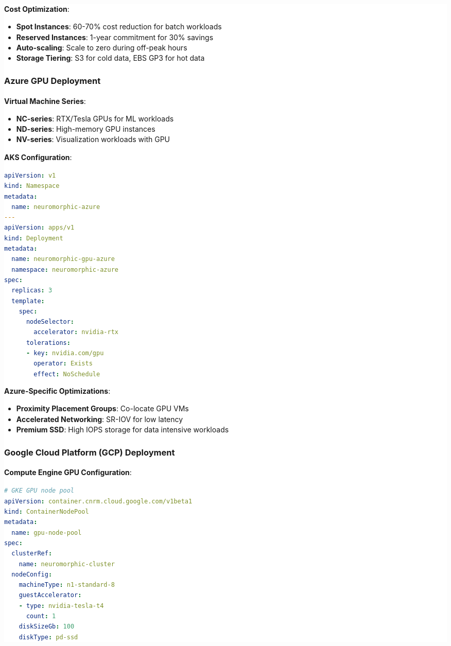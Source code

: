 ```yaml
```

**Cost Optimization**:
- **Spot Instances**: 60-70% cost reduction for batch workloads
- **Reserved Instances**: 1-year commitment for 30% savings
- **Auto-scaling**: Scale to zero during off-peak hours
- **Storage Tiering**: S3 for cold data, EBS GP3 for hot data

### Azure GPU Deployment

**Virtual Machine Series**:
- **NC-series**: RTX/Tesla GPUs for ML workloads
- **ND-series**: High-memory GPU instances
- **NV-series**: Visualization workloads with GPU

**AKS Configuration**:
```yaml
apiVersion: v1
kind: Namespace
metadata:
  name: neuromorphic-azure
---
apiVersion: apps/v1
kind: Deployment
metadata:
  name: neuromorphic-gpu-azure
  namespace: neuromorphic-azure
spec:
  replicas: 3
  template:
    spec:
      nodeSelector:
        accelerator: nvidia-rtx
      tolerations:
      - key: nvidia.com/gpu
        operator: Exists
        effect: NoSchedule
```

**Azure-Specific Optimizations**:
- **Proximity Placement Groups**: Co-locate GPU VMs
- **Accelerated Networking**: SR-IOV for low latency
- **Premium SSD**: High IOPS storage for data intensive workloads

### Google Cloud Platform (GCP) Deployment

**Compute Engine GPU Configuration**:
```yaml
# GKE GPU node pool
apiVersion: container.cnrm.cloud.google.com/v1beta1
kind: ContainerNodePool
metadata:
  name: gpu-node-pool
spec:
  clusterRef:
    name: neuromorphic-cluster
  nodeConfig:
    machineType: n1-standard-8
    guestAccelerator:
    - type: nvidia-tesla-t4
      count: 1
    diskSizeGb: 100
    diskType: pd-ssd
```
